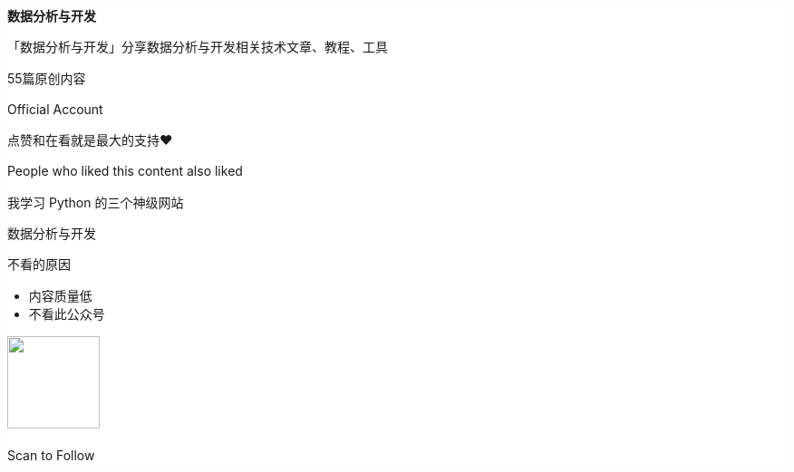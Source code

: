 **数据分析与开发**

「数据分析与开发」分享数据分析与开发相关技术文章、教程、工具

<a id="js_profile_article"></a>55篇原创内容

Official Account

点赞和在看就是最大的支持❤️

People who liked this content also liked

我学习 Python 的三个神级网站

数据分析与开发

不看的原因

- 内容质量低
- 不看此公众号

<img width="102" height="102" src="../../../_resources/qrcode_scene_10000004_size_102___ceb8056bf3f141b8b.bmp"/>

Scan to Follow
